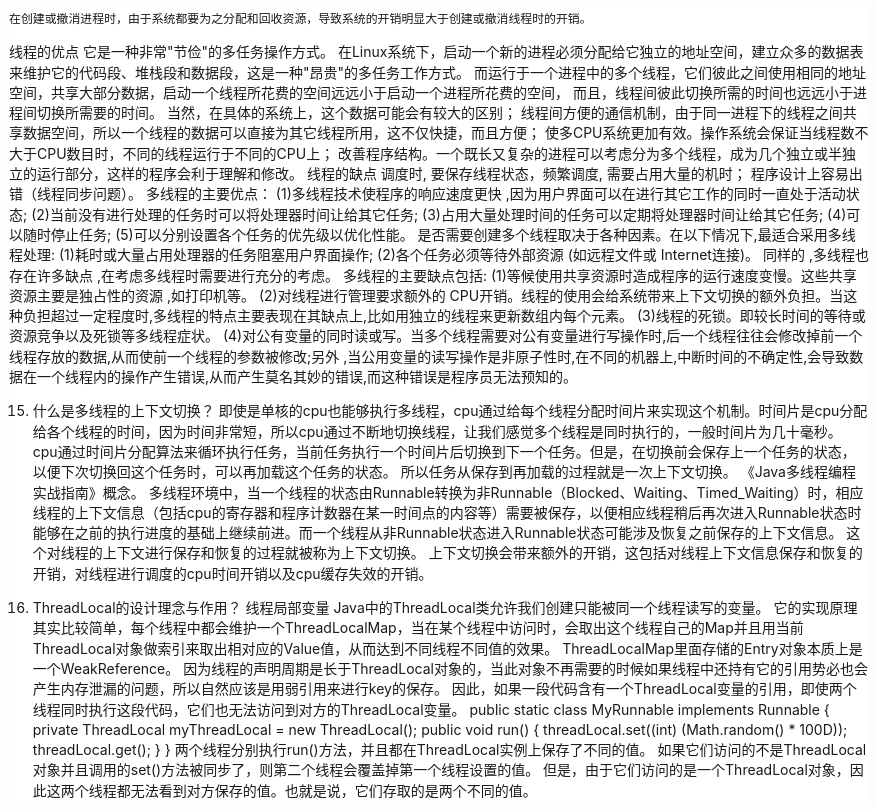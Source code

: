     在创建或撤消进程时，由于系统都要为之分配和回收资源，导致系统的开销明显大于创建或撤消线程时的开销。    
线程的优点
    它是一种非常"节俭"的多任务操作方式。
    在Linux系统下，启动一个新的进程必须分配给它独立的地址空间，建立众多的数据表来维护它的代码段、堆栈段和数据段，这是一种"昂贵"的多任务工作方式。
    而运行于一个进程中的多个线程，它们彼此之间使用相同的地址空间，共享大部分数据，启动一个线程所花费的空间远远小于启动一个进程所花费的空间，
    而且，线程间彼此切换所需的时间也远远小于进程间切换所需要的时间。
    当然，在具体的系统上，这个数据可能会有较大的区别；
    线程间方便的通信机制，由于同一进程下的线程之间共享数据空间，所以一个线程的数据可以直接为其它线程所用，这不仅快捷，而且方便；
    使多CPU系统更加有效。操作系统会保证当线程数不大于CPU数目时，不同的线程运行于不同的CPU上；
    改善程序结构。一个既长又复杂的进程可以考虑分为多个线程，成为几个独立或半独立的运行部分，这样的程序会利于理解和修改。 
线程的缺点
    调度时, 要保存线程状态，频繁调度, 需要占用大量的机时； 程序设计上容易出错（线程同步问题）。
多线程的主要优点：
    (1)多线程技术使程序的响应速度更快 ,因为用户界面可以在进行其它工作的同时一直处于活动状态;
    (2)当前没有进行处理的任务时可以将处理器时间让给其它任务;
    (3)占用大量处理时间的任务可以定期将处理器时间让给其它任务;
    (4)可以随时停止任务;
    (5)可以分别设置各个任务的优先级以优化性能。
是否需要创建多个线程取决于各种因素。在以下情况下,最适合采用多线程处理:
    (1)耗时或大量占用处理器的任务阻塞用户界面操作;
    (2)各个任务必须等待外部资源 (如远程文件或 Internet连接)。
同样的 ,多线程也存在许多缺点 ,在考虑多线程时需要进行充分的考虑。
多线程的主要缺点包括:
(1)等候使用共享资源时造成程序的运行速度变慢。这些共享资源主要是独占性的资源 ,如打印机等。
(2)对线程进行管理要求额外的 CPU开销。线程的使用会给系统带来上下文切换的额外负担。当这种负担超过一定程度时,多线程的特点主要表现在其缺点上,比如用独立的线程来更新数组内每个元素。
(3)线程的死锁。即较长时间的等待或资源竞争以及死锁等多线程症状。
(4)对公有变量的同时读或写。当多个线程需要对公有变量进行写操作时,后一个线程往往会修改掉前一个线程存放的数据,从而使前一个线程的参数被修改;另外 ,当公用变量的读写操作是非原子性时,在不同的机器上,中断时间的不确定性,会导致数据在一个线程内的操作产生错误,从而产生莫名其妙的错误,而这种错误是程序员无法预知的。 

15. 什么是多线程的上下文切换？
即使是单核的cpu也能够执行多线程，cpu通过给每个线程分配时间片来实现这个机制。时间片是cpu分配给各个线程的时间，因为时间非常短，所以cpu通过不断地切换线程，让我们感觉多个线程是同时执行的，一般时间片为几十毫秒。
cpu通过时间片分配算法来循环执行任务，当前任务执行一个时间片后切换到下一个任务。但是，在切换前会保存上一个任务的状态，以便下次切换回这个任务时，可以再加载这个任务的状态。
所以任务从保存到再加载的过程就是一次上下文切换。
《Java多线程编程实战指南》概念。
多线程环境中，当一个线程的状态由Runnable转换为非Runnable（Blocked、Waiting、Timed_Waiting）时，相应线程的上下文信息（包括cpu的寄存器和程序计数器在某一时间点的内容等）需要被保存，以便相应线程稍后再次进入Runnable状态时能够在之前的执行进度的基础上继续前进。而一个线程从非Runnable状态进入Runnable状态可能涉及恢复之前保存的上下文信息。
这个对线程的上下文进行保存和恢复的过程就被称为上下文切换。
上下文切换会带来额外的开销，这包括对线程上下文信息保存和恢复的开销，对线程进行调度的cpu时间开销以及cpu缓存失效的开销。

16. ThreadLocal的设计理念与作用？
线程局部变量
Java中的ThreadLocal类允许我们创建只能被同一个线程读写的变量。
它的实现原理其实比较简单，每个线程中都会维护一个ThreadLocalMap，当在某个线程中访问时，会取出这个线程自己的Map并且用当前ThreadLocal对象做索引来取出相对应的Value值，从而达到不同线程不同值的效果。
ThreadLocalMap里面存储的Entry对象本质上是一个WeakReference<ThreadLocal>。
因为线程的声明周期是长于ThreadLocal对象的，当此对象不再需要的时候如果线程中还持有它的引用势必也会产生内存泄漏的问题，所以自然应该是用弱引用来进行key的保存。
因此，如果一段代码含有一个ThreadLocal变量的引用，即使两个线程同时执行这段代码，它们也无法访问到对方的ThreadLocal变量。
public static class MyRunnable implements Runnable {
    private ThreadLocal myThreadLocal = new ThreadLocal();
    public void run() {
        threadLocal.set((int) (Math.random() * 100D));
        threadLocal.get();
    }
}
两个线程分别执行run()方法，并且都在ThreadLocal实例上保存了不同的值。
如果它们访问的不是ThreadLocal对象并且调用的set()方法被同步了，则第二个线程会覆盖掉第一个线程设置的值。
但是，由于它们访问的是一个ThreadLocal对象，因此这两个线程都无法看到对方保存的值。也就是说，它们存取的是两个不同的值。
